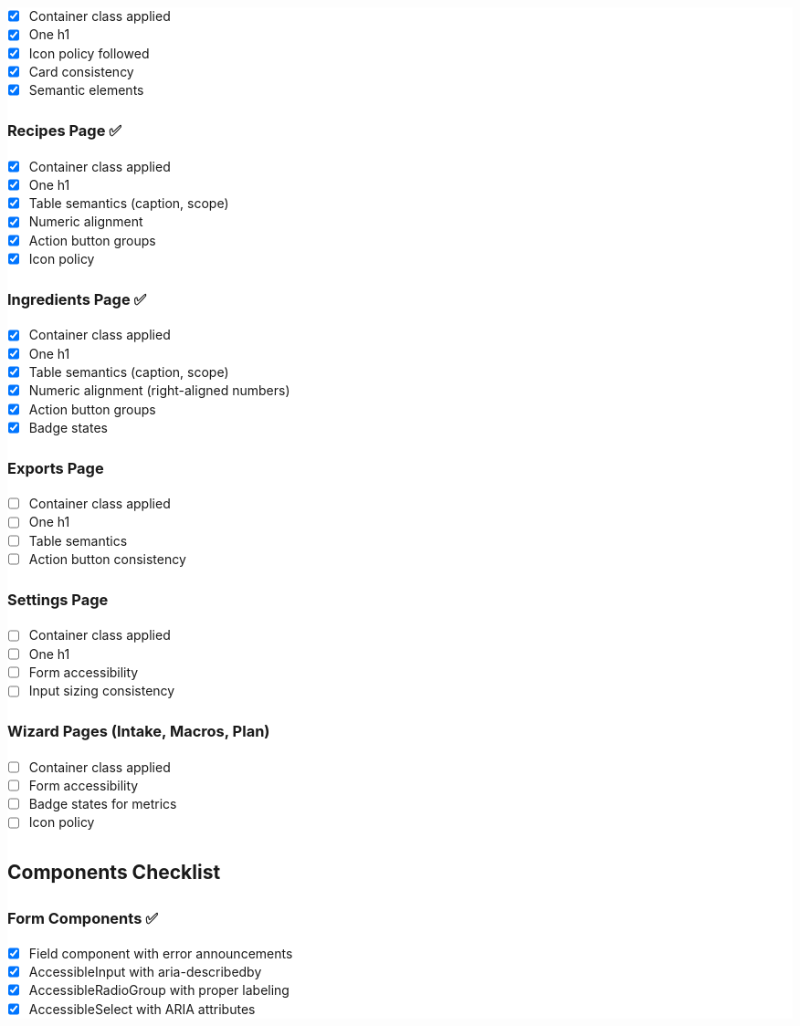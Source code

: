 - [x] Container class applied
- [x] One h1
- [x] Icon policy followed
- [x] Card consistency
- [x] Semantic elements

### Recipes Page ✅

- [x] Container class applied
- [x] One h1
- [x] Table semantics (caption, scope)
- [x] Numeric alignment
- [x] Action button groups
- [x] Icon policy

### Ingredients Page ✅

- [x] Container class applied
- [x] One h1
- [x] Table semantics (caption, scope)
- [x] Numeric alignment (right-aligned numbers)
- [x] Action button groups
- [x] Badge states

### Exports Page

- [ ] Container class applied
- [ ] One h1
- [ ] Table semantics
- [ ] Action button consistency

### Settings Page

- [ ] Container class applied
- [ ] One h1
- [ ] Form accessibility
- [ ] Input sizing consistency

### Wizard Pages (Intake, Macros, Plan)

- [ ] Container class applied
- [ ] Form accessibility
- [ ] Badge states for metrics
- [ ] Icon policy

## Components Checklist

### Form Components ✅

- [x] Field component with error announcements
- [x] AccessibleInput with aria-describedby
- [x] AccessibleRadioGroup with proper labeling
- [x] AccessibleSelect with ARIA attributes
